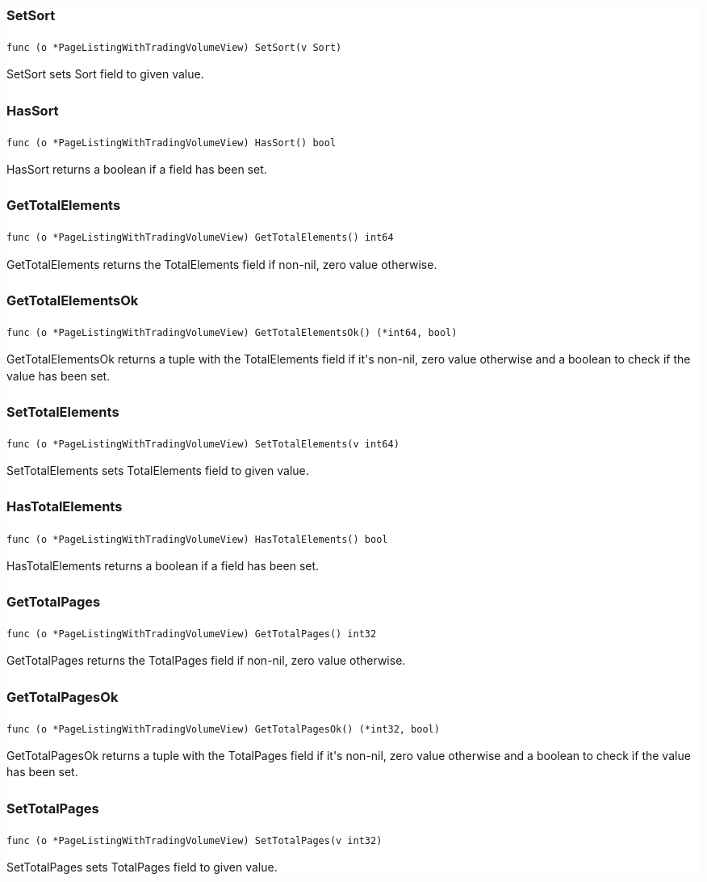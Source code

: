 ### SetSort

`func (o *PageListingWithTradingVolumeView) SetSort(v Sort)`

SetSort sets Sort field to given value.

### HasSort

`func (o *PageListingWithTradingVolumeView) HasSort() bool`

HasSort returns a boolean if a field has been set.

### GetTotalElements

`func (o *PageListingWithTradingVolumeView) GetTotalElements() int64`

GetTotalElements returns the TotalElements field if non-nil, zero value otherwise.

### GetTotalElementsOk

`func (o *PageListingWithTradingVolumeView) GetTotalElementsOk() (*int64, bool)`

GetTotalElementsOk returns a tuple with the TotalElements field if it's non-nil, zero value otherwise
and a boolean to check if the value has been set.

### SetTotalElements

`func (o *PageListingWithTradingVolumeView) SetTotalElements(v int64)`

SetTotalElements sets TotalElements field to given value.

### HasTotalElements

`func (o *PageListingWithTradingVolumeView) HasTotalElements() bool`

HasTotalElements returns a boolean if a field has been set.

### GetTotalPages

`func (o *PageListingWithTradingVolumeView) GetTotalPages() int32`

GetTotalPages returns the TotalPages field if non-nil, zero value otherwise.

### GetTotalPagesOk

`func (o *PageListingWithTradingVolumeView) GetTotalPagesOk() (*int32, bool)`

GetTotalPagesOk returns a tuple with the TotalPages field if it's non-nil, zero value otherwise
and a boolean to check if the value has been set.

### SetTotalPages

`func (o *PageListingWithTradingVolumeView) SetTotalPages(v int32)`

SetTotalPages sets TotalPages field to given value.
